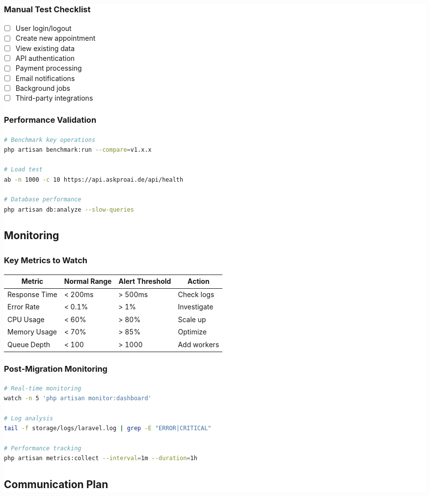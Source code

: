 ### Manual Test Checklist
- [ ] User login/logout
- [ ] Create new appointment
- [ ] View existing data
- [ ] API authentication
- [ ] Payment processing
- [ ] Email notifications
- [ ] Background jobs
- [ ] Third-party integrations

### Performance Validation
```bash
# Benchmark key operations
php artisan benchmark:run --compare=v1.x.x

# Load test
ab -n 1000 -c 10 https://api.askproai.de/api/health

# Database performance
php artisan db:analyze --slow-queries
```

## Monitoring

### Key Metrics to Watch
| Metric | Normal Range | Alert Threshold | Action |
|--------|--------------|-----------------|--------|
| Response Time | < 200ms | > 500ms | Check logs |
| Error Rate | < 0.1% | > 1% | Investigate |
| CPU Usage | < 60% | > 80% | Scale up |
| Memory Usage | < 70% | > 85% | Optimize |
| Queue Depth | < 100 | > 1000 | Add workers |

### Post-Migration Monitoring
```bash
# Real-time monitoring
watch -n 5 'php artisan monitor:dashboard'

# Log analysis
tail -f storage/logs/laravel.log | grep -E "ERROR|CRITICAL"

# Performance tracking
php artisan metrics:collect --interval=1m --duration=1h
```

## Communication Plan
